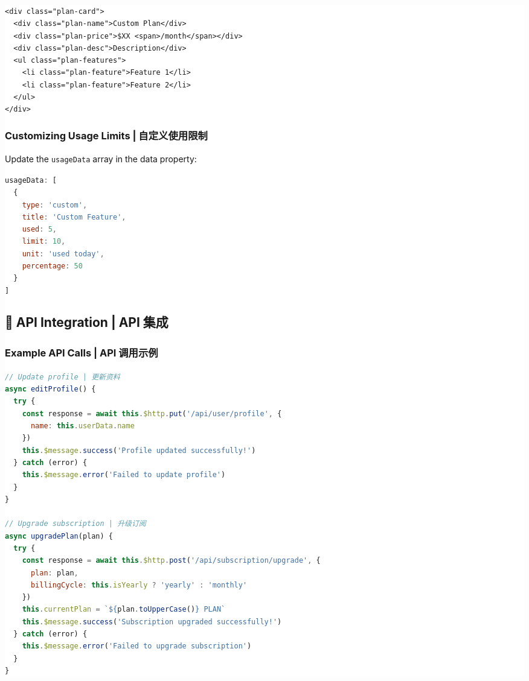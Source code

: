 ```vue
<div class="plan-card">
  <div class="plan-name">Custom Plan</div>
  <div class="plan-price">$XX <span>/month</span></div>
  <div class="plan-desc">Description</div>
  <ul class="plan-features">
    <li class="plan-feature">Feature 1</li>
    <li class="plan-feature">Feature 2</li>
  </ul>
</div>
```

### Customizing Usage Limits | 自定义使用限制

Update the `usageData` array in the data property:

```javascript
usageData: [
  {
    type: 'custom',
    title: 'Custom Feature',
    used: 5,
    limit: 10,
    unit: 'used today',
    percentage: 50
  }
]
```

## 🔄 API Integration | API 集成

### Example API Calls | API 调用示例

```javascript
// Update profile | 更新资料
async editProfile() {
  try {
    const response = await this.$http.put('/api/user/profile', {
      name: this.userData.name
    })
    this.$message.success('Profile updated successfully!')
  } catch (error) {
    this.$message.error('Failed to update profile')
  }
}

// Upgrade subscription | 升级订阅
async upgradePlan(plan) {
  try {
    const response = await this.$http.post('/api/subscription/upgrade', {
      plan: plan,
      billingCycle: this.isYearly ? 'yearly' : 'monthly'
    })
    this.currentPlan = `${plan.toUpperCase()} PLAN`
    this.$message.success('Subscription upgraded successfully!')
  } catch (error) {
    this.$message.error('Failed to upgrade subscription')
  }
}
```
